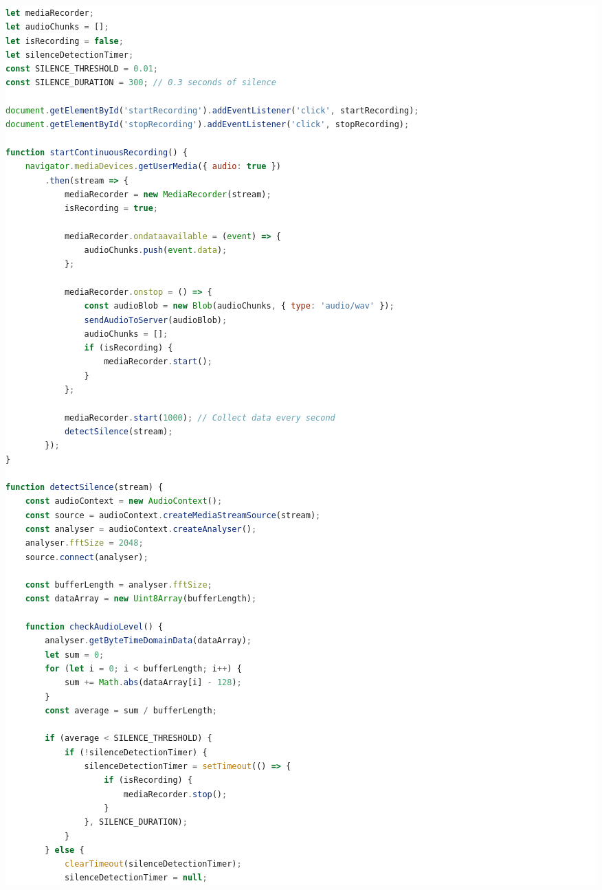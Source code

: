 ```javascript
let mediaRecorder;
let audioChunks = [];
let isRecording = false;
let silenceDetectionTimer;
const SILENCE_THRESHOLD = 0.01;
const SILENCE_DURATION = 300; // 0.3 seconds of silence

document.getElementById('startRecording').addEventListener('click', startRecording);
document.getElementById('stopRecording').addEventListener('click', stopRecording);

function startContinuousRecording() {
    navigator.mediaDevices.getUserMedia({ audio: true })
        .then(stream => {
            mediaRecorder = new MediaRecorder(stream);
            isRecording = true;

            mediaRecorder.ondataavailable = (event) => {
                audioChunks.push(event.data);
            };

            mediaRecorder.onstop = () => {
                const audioBlob = new Blob(audioChunks, { type: 'audio/wav' });
                sendAudioToServer(audioBlob);
                audioChunks = [];
                if (isRecording) {
                    mediaRecorder.start();
                }
            };

            mediaRecorder.start(1000); // Collect data every second
            detectSilence(stream);
        });
}

function detectSilence(stream) {
    const audioContext = new AudioContext();
    const source = audioContext.createMediaStreamSource(stream);
    const analyser = audioContext.createAnalyser();
    analyser.fftSize = 2048;
    source.connect(analyser);

    const bufferLength = analyser.fftSize;
    const dataArray = new Uint8Array(bufferLength);

    function checkAudioLevel() {
        analyser.getByteTimeDomainData(dataArray);
        let sum = 0;
        for (let i = 0; i < bufferLength; i++) {
            sum += Math.abs(dataArray[i] - 128);
        }
        const average = sum / bufferLength;
        
        if (average < SILENCE_THRESHOLD) {
            if (!silenceDetectionTimer) {
                silenceDetectionTimer = setTimeout(() => {
                    if (isRecording) {
                        mediaRecorder.stop();
                    }
                }, SILENCE_DURATION);
            }
        } else {
            clearTimeout(silenceDetectionTimer);
            silenceDetectionTimer = null;
```